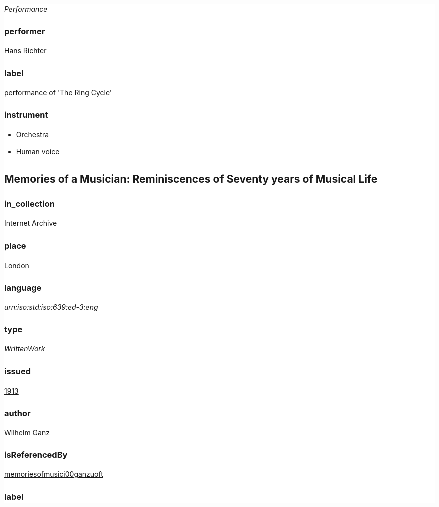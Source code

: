 
*Performance*

### performer


[Hans Richter](#Hans-Richter)

### label


performance of 'The Ring Cycle'

### instrument

 - [Orchestra](#Orchestra)

 - [Human voice](#Human-voice)

## Memories of a Musician: Reminiscences of Seventy years of Musical Life

### in_collection


Internet Archive

### place


[London](#London)

### language


*urn:iso:std:iso:639:ed-3:eng*

### type


*WrittenWork*

### issued


[1913](#1913)

### author


[Wilhelm Ganz](#Wilhelm-Ganz)

### isReferencedBy


[memoriesofmusici00ganzuoft](#memoriesofmusici00ganzuoft)

### label
